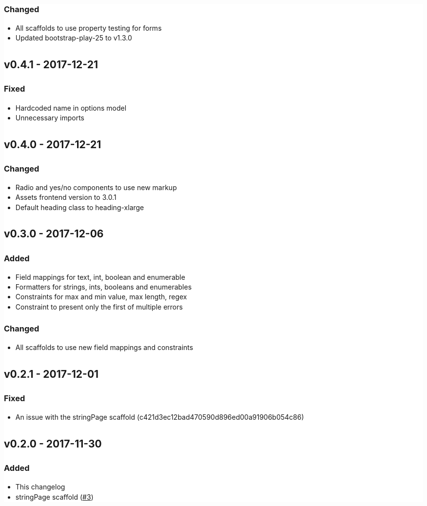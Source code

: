 ### Changed
* All scaffolds to use property testing for forms
* Updated bootstrap-play-25 to v1.3.0

## v0.4.1 - 2017-12-21

### Fixed
* Hardcoded name in options model
* Unnecessary imports

## v0.4.0 - 2017-12-21

### Changed
* Radio and yes/no components to use new markup
* Assets frontend version to 3.0.1
* Default heading class to heading-xlarge

## v0.3.0 - 2017-12-06

### Added
* Field mappings for text, int, boolean and enumerable
* Formatters for strings, ints, booleans and enumerables
* Constraints for max and min value, max length, regex
* Constraint to present only the first of multiple errors

### Changed
* All scaffolds to use new field mappings and constraints

## v0.2.1 - 2017-12-01

### Fixed
* An issue with the stringPage scaffold (c421d3ec12bad470590d896ed00a91906b054c86)

## v0.2.0 - 2017-11-30

### Added
* This changelog
* stringPage scaffold ([#3](https://github.com/hmrc/hmrc-frontend-scaffold.g8/pull/3))
